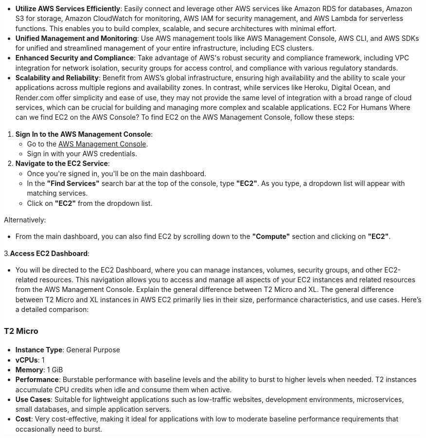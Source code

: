 - **Utilize AWS Services Efficiently**: Easily connect and leverage other AWS services like Amazon RDS for databases, Amazon S3 for storage, Amazon CloudWatch for monitoring, AWS IAM for security management, and AWS Lambda for serverless functions. This enables you to build complex, scalable, and secure architectures with minimal effort.
- **Unified Management and Monitoring**: Use AWS management tools like AWS Management Console, AWS CLI, and AWS SDKs for unified and streamlined management of your entire infrastructure, including ECS clusters.
- **Enhanced Security and Compliance**: Take advantage of AWS's robust security and compliance framework, including VPC integration for network isolation, security groups for access control, and compliance with various regulatory standards.
- **Scalability and Reliability**: Benefit from AWS’s global infrastructure, ensuring high availability and the ability to scale your applications across multiple regions and availability zones.
In contrast, while services like Heroku, Digital Ocean, and Render.com offer simplicity and ease of use, they may not provide the same level of integration with a broad range of cloud services, which can be crucial for building and managing more complex and scalable applications.
EC2 For Humans
Where can we find EC2 on the AWS Console?
To find EC2 on the AWS Management Console, follow these steps:

1. **Sign In to the AWS Management Console**:
   - Go to the [AWS Management Console](https://aws.amazon.com/console/).
   - Sign in with your AWS credentials.
2. **Navigate to the EC2 Service**:
   - Once you're signed in, you'll be on the main dashboard.
   - In the **"Find Services"** search bar at the top of the console, type **"EC2"**. As you type, a dropdown list will appear with matching services.
   - Click on **"EC2"** from the dropdown list.

Alternatively:

- From the main dashboard, you can also find EC2 by scrolling down to the **"Compute"** section and clicking on **"EC2"**.

3.**Access EC2 Dashboard**:

- You will be directed to the EC2 Dashboard, where you can manage instances, volumes, security groups, and other EC2-related resources.
This navigation allows you to access and manage all aspects of your EC2 instances and related resources from the AWS Management Console.
Explain the general difference between T2 Micro and XL.
The general difference between T2 Micro and XL instances in AWS EC2 primarily lies in their size, performance characteristics, and use cases. Here’s a detailed comparison:

### T2 Micro

- **Instance Type**: General Purpose
- **vCPUs**: 1
- **Memory**: 1 GiB
- **Performance**: Burstable performance with baseline levels and the ability to burst to higher levels when needed. T2 instances accumulate CPU credits when idle and consume them when active.
- **Use Cases**: Suitable for lightweight applications such as low-traffic websites, development environments, microservices, small databases, and simple application servers.
- **Cost**: Very cost-effective, making it ideal for applications with low to moderate baseline performance requirements that occasionally need to burst.
